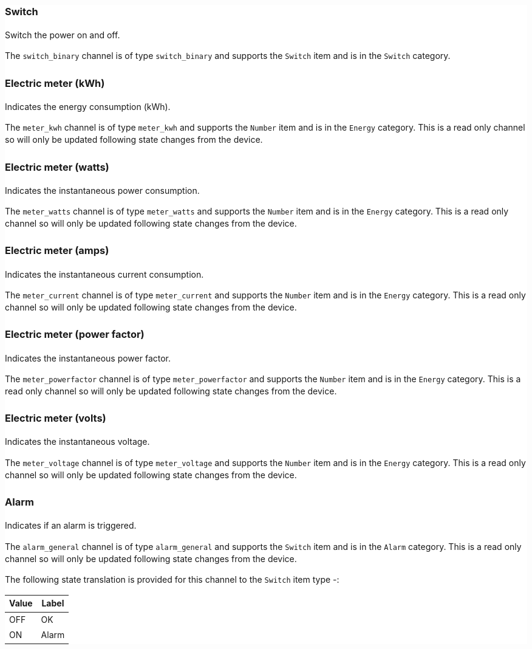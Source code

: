 ### Switch
Switch the power on and off.

The ```switch_binary``` channel is of type ```switch_binary``` and supports the ```Switch``` item and is in the ```Switch``` category.

### Electric meter (kWh)
Indicates the energy consumption (kWh).

The ```meter_kwh``` channel is of type ```meter_kwh``` and supports the ```Number``` item and is in the ```Energy``` category. This is a read only channel so will only be updated following state changes from the device.

### Electric meter (watts)
Indicates the instantaneous power consumption.

The ```meter_watts``` channel is of type ```meter_watts``` and supports the ```Number``` item and is in the ```Energy``` category. This is a read only channel so will only be updated following state changes from the device.

### Electric meter (amps)
Indicates the instantaneous current consumption.

The ```meter_current``` channel is of type ```meter_current``` and supports the ```Number``` item and is in the ```Energy``` category. This is a read only channel so will only be updated following state changes from the device.

### Electric meter (power factor)
Indicates the instantaneous power factor.

The ```meter_powerfactor``` channel is of type ```meter_powerfactor``` and supports the ```Number``` item and is in the ```Energy``` category. This is a read only channel so will only be updated following state changes from the device.

### Electric meter (volts)
Indicates the instantaneous voltage.

The ```meter_voltage``` channel is of type ```meter_voltage``` and supports the ```Number``` item and is in the ```Energy``` category. This is a read only channel so will only be updated following state changes from the device.

### Alarm
Indicates if an alarm is triggered.

The ```alarm_general``` channel is of type ```alarm_general``` and supports the ```Switch``` item and is in the ```Alarm``` category. This is a read only channel so will only be updated following state changes from the device.

The following state translation is provided for this channel to the ```Switch``` item type -:

| Value | Label     |
|-------|-----------|
| OFF | OK |
| ON | Alarm |
